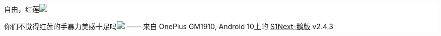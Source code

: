 自由，红莲<img src="https://static.saraba1st.com/image/smiley/face2017/037.png" referrerpolicy="no-referrer">

你们不觉得红莲的手暴力美感十足吗<img src="https://static.saraba1st.com/image/smiley/face2017/034.png" referrerpolicy="no-referrer">
—— 来自 OnePlus GM1910, Android 10上的 [S1Next-鹅版](https://github.com/ykrank/S1-Next/releases) v2.4.3





                                            